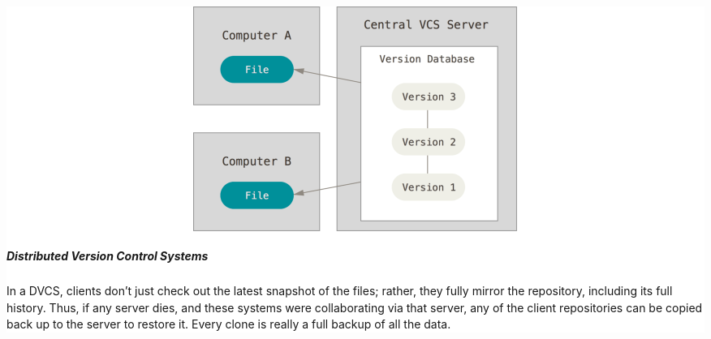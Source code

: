 <p align="center"><img src="images/centralizedVCS.png" alt="centralizedVCS" width="400" align="center"/></p>

##### Distributed Version Control Systems

In a DVCS, clients don’t just check out the latest snapshot of the files; rather, they fully mirror the repository, including its full history. Thus, if any server dies, and these systems were collaborating via that server, any of the client repositories can be copied back up to the server to restore it. Every clone is really a full backup of all the data.
